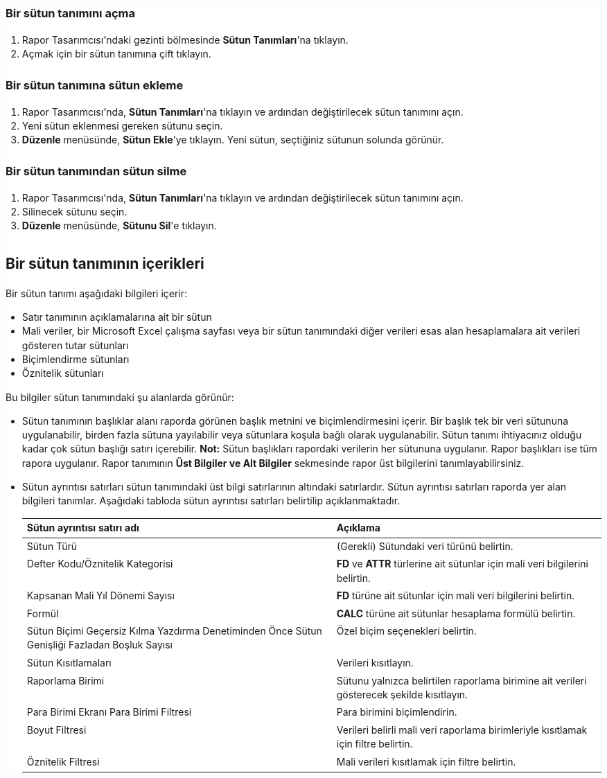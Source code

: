 ### <a name="open-a-column-definition"></a>Bir sütun tanımını açma

1.  Rapor Tasarımcısı'ndaki gezinti bölmesinde **Sütun Tanımları**'na tıklayın.
2.  Açmak için bir sütun tanımına çift tıklayın.

### <a name="add-a-column-to-a-column-definition"></a>Bir sütun tanımına sütun ekleme

1.  Rapor Tasarımcısı'nda, **Sütun Tanımları**'na tıklayın ve ardından değiştirilecek sütun tanımını açın.
2.  Yeni sütun eklenmesi gereken sütunu seçin.
3.  **Düzenle** menüsünde, **Sütun Ekle**'ye tıklayın. Yeni sütun, seçtiğiniz sütunun solunda görünür.

### <a name="delete-a-column-from-a-column-definition"></a>Bir sütun tanımından sütun silme

1.  Rapor Tasarımcısı'nda, **Sütun Tanımları**'na tıklayın ve ardından değiştirilecek sütun tanımını açın.
2.  Silinecek sütunu seçin.
3.  **Düzenle** menüsünde, **Sütunu Sil**'e tıklayın.

## <a name="contents-of-a-column-definition"></a>Bir sütun tanımının içerikleri
Bir sütun tanımı aşağıdaki bilgileri içerir:

-   Satır tanımının açıklamalarına ait bir sütun
-   Mali veriler, bir Microsoft Excel çalışma sayfası veya bir sütun tanımındaki diğer verileri esas alan hesaplamalara ait verileri gösteren tutar sütunları
-   Biçimlendirme sütunları
-   Öznitelik sütunları

Bu bilgiler sütun tanımındaki şu alanlarda görünür:

-   Sütun tanımının başlıklar alanı raporda görünen başlık metnini ve biçimlendirmesini içerir. Bir başlık tek bir veri sütununa uygulanabilir, birden fazla sütuna yayılabilir veya sütunlara koşula bağlı olarak uygulanabilir. Sütun tanımı ihtiyacınız olduğu kadar çok sütun başlığı satırı içerebilir. **Not:** Sütun başlıkları rapordaki verilerin her sütununa uygulanır. Rapor başlıkları ise tüm rapora uygulanır. Rapor tanımının **Üst Bilgiler ve Alt Bilgiler** sekmesinde rapor üst bilgilerini tanımlayabilirsiniz.
-   Sütun ayrıntısı satırları sütun tanımındaki üst bilgi satırlarının altındaki satırlardır. Sütun ayrıntısı satırları raporda yer alan bilgileri tanımlar. Aşağıdaki tabloda sütun ayrıntısı satırları belirtilip açıklanmaktadır.

    | Sütun ayrıntısı satırı adı                                                | Açıklama                                                                                            |
    |-----------------------------------------------------------------------|--------------------------------------------------------------------------------------------------------|
    | Sütun Türü                                                           | (Gerekli) Sütundaki veri türünü belirtin.                                                     |
    | Defter Kodu/Öznitelik Kategorisi                                          | **FD** ve **ATTR** türlerine ait sütunlar için mali veri bilgilerini belirtin.                       |
    | Kapsanan Mali Yıl Dönemi Sayısı                                    | **FD** türüne ait sütunlar için mali veri bilgilerini belirtin.                                     |
    | Formül                                                               | **CALC** türüne ait sütunlar hesaplama formülü belirtin.                                        |
    | Sütun Biçimi Geçersiz Kılma Yazdırma Denetiminden Önce Sütun Genişliği Fazladan Boşluk Sayısı | Özel biçim seçenekleri belirtin.                                                                        |
    | Sütun Kısıtlamaları                                                   | Verileri kısıtlayın.                                                                                         |
    | Raporlama Birimi                                                        | Sütunu yalnızca belirtilen raporlama birimine ait verileri gösterecek şekilde kısıtlayın.                      |
    | Para Birimi Ekranı Para Birimi Filtresi                                      | Para birimini biçimlendirin.                                                                                       |
    | Boyut Filtresi                                                      | Verileri belirli mali veri raporlama birimleriyle kısıtlamak için filtre belirtin.                           |
    | Öznitelik Filtresi                                                      | Mali verileri kısıtlamak için filtre belirtin.                                                       |